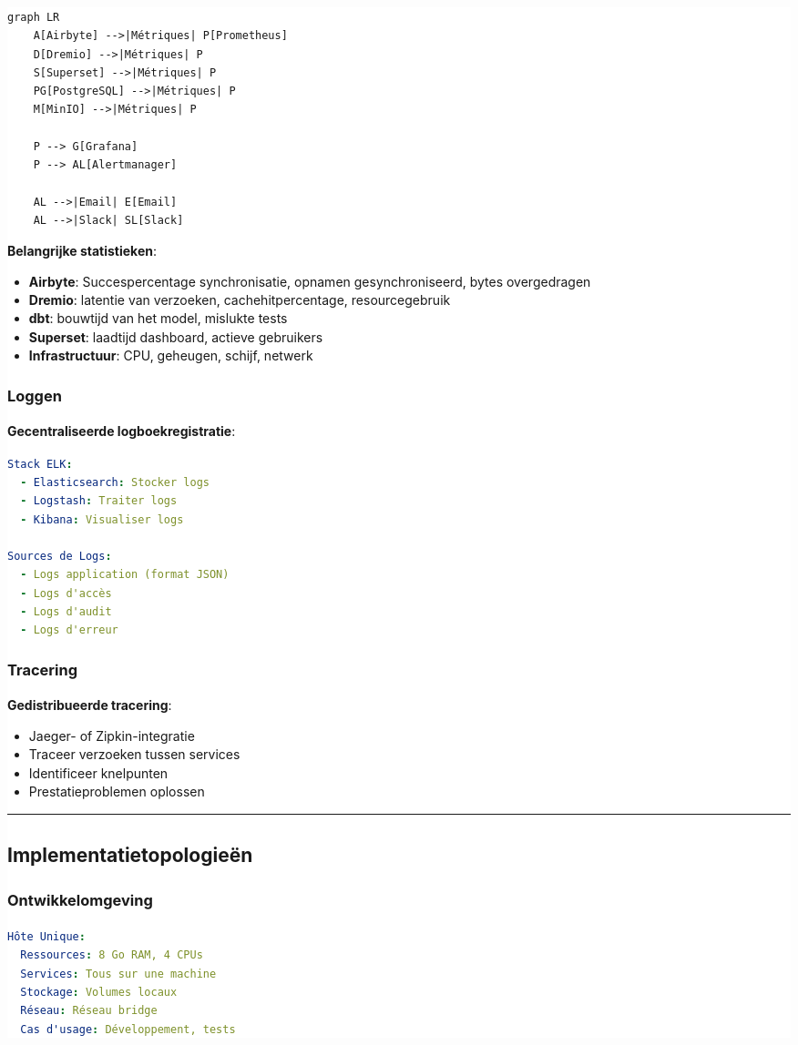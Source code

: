 ```mermaid
graph LR
    A[Airbyte] -->|Métriques| P[Prometheus]
    D[Dremio] -->|Métriques| P
    S[Superset] -->|Métriques| P
    PG[PostgreSQL] -->|Métriques| P
    M[MinIO] -->|Métriques| P
    
    P --> G[Grafana]
    P --> AL[Alertmanager]
    
    AL -->|Email| E[Email]
    AL -->|Slack| SL[Slack]
```

**Belangrijke statistieken**:
- **Airbyte**: Succespercentage synchronisatie, opnamen gesynchroniseerd, bytes overgedragen
- **Dremio**: latentie van verzoeken, cachehitpercentage, resourcegebruik
- **dbt**: bouwtijd van het model, mislukte tests
- **Superset**: laadtijd dashboard, actieve gebruikers
- **Infrastructuur**: CPU, geheugen, schijf, netwerk

### Loggen

**Gecentraliseerde logboekregistratie**:
```yaml
Stack ELK:
  - Elasticsearch: Stocker logs
  - Logstash: Traiter logs
  - Kibana: Visualiser logs

Sources de Logs:
  - Logs application (format JSON)
  - Logs d'accès
  - Logs d'audit
  - Logs d'erreur
```

### Tracering

**Gedistribueerde tracering**:
- Jaeger- of Zipkin-integratie
- Traceer verzoeken tussen services
- Identificeer knelpunten
- Prestatieproblemen oplossen

---

## Implementatietopologieën

### Ontwikkelomgeving

```yaml
Hôte Unique:
  Ressources: 8 Go RAM, 4 CPUs
  Services: Tous sur une machine
  Stockage: Volumes locaux
  Réseau: Réseau bridge
  Cas d'usage: Développement, tests
```
